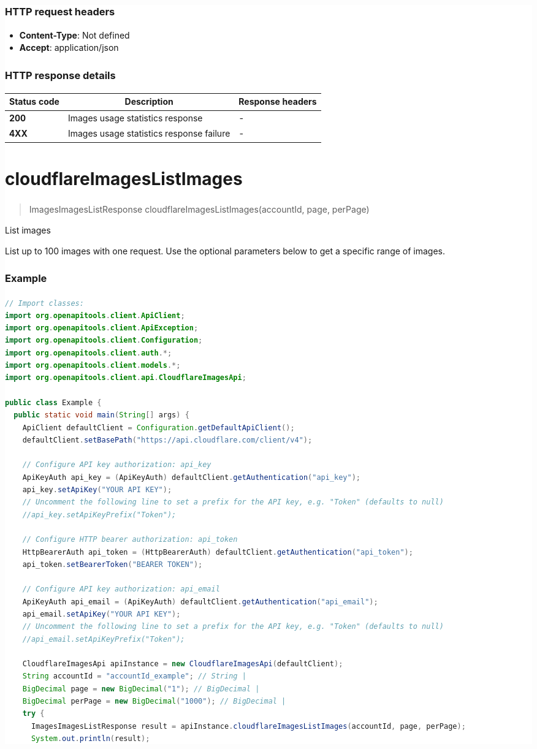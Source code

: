 ### HTTP request headers

 - **Content-Type**: Not defined
 - **Accept**: application/json

### HTTP response details
| Status code | Description | Response headers |
|-------------|-------------|------------------|
| **200** | Images usage statistics response |  -  |
| **4XX** | Images usage statistics response failure |  -  |

<a id="cloudflareImagesListImages"></a>
# **cloudflareImagesListImages**
> ImagesImagesListResponse cloudflareImagesListImages(accountId, page, perPage)

List images

List up to 100 images with one request. Use the optional parameters below to get a specific range of images.

### Example
```java
// Import classes:
import org.openapitools.client.ApiClient;
import org.openapitools.client.ApiException;
import org.openapitools.client.Configuration;
import org.openapitools.client.auth.*;
import org.openapitools.client.models.*;
import org.openapitools.client.api.CloudflareImagesApi;

public class Example {
  public static void main(String[] args) {
    ApiClient defaultClient = Configuration.getDefaultApiClient();
    defaultClient.setBasePath("https://api.cloudflare.com/client/v4");
    
    // Configure API key authorization: api_key
    ApiKeyAuth api_key = (ApiKeyAuth) defaultClient.getAuthentication("api_key");
    api_key.setApiKey("YOUR API KEY");
    // Uncomment the following line to set a prefix for the API key, e.g. "Token" (defaults to null)
    //api_key.setApiKeyPrefix("Token");

    // Configure HTTP bearer authorization: api_token
    HttpBearerAuth api_token = (HttpBearerAuth) defaultClient.getAuthentication("api_token");
    api_token.setBearerToken("BEARER TOKEN");

    // Configure API key authorization: api_email
    ApiKeyAuth api_email = (ApiKeyAuth) defaultClient.getAuthentication("api_email");
    api_email.setApiKey("YOUR API KEY");
    // Uncomment the following line to set a prefix for the API key, e.g. "Token" (defaults to null)
    //api_email.setApiKeyPrefix("Token");

    CloudflareImagesApi apiInstance = new CloudflareImagesApi(defaultClient);
    String accountId = "accountId_example"; // String | 
    BigDecimal page = new BigDecimal("1"); // BigDecimal | 
    BigDecimal perPage = new BigDecimal("1000"); // BigDecimal | 
    try {
      ImagesImagesListResponse result = apiInstance.cloudflareImagesListImages(accountId, page, perPage);
      System.out.println(result);
```
